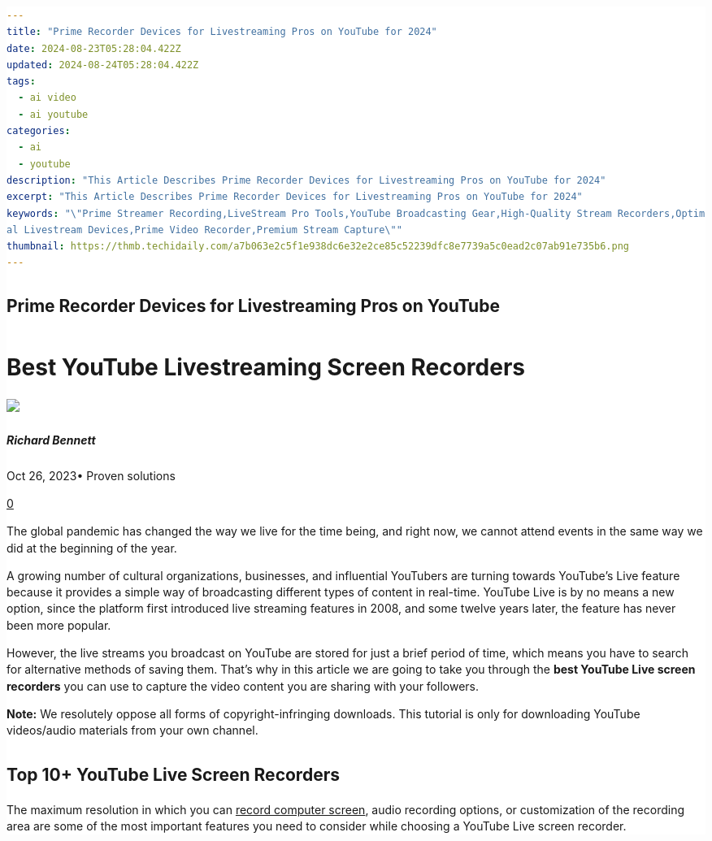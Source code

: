 ```yaml
---
title: "Prime Recorder Devices for Livestreaming Pros on YouTube for 2024"
date: 2024-08-23T05:28:04.422Z
updated: 2024-08-24T05:28:04.422Z
tags:
  - ai video
  - ai youtube
categories:
  - ai
  - youtube
description: "This Article Describes Prime Recorder Devices for Livestreaming Pros on YouTube for 2024"
excerpt: "This Article Describes Prime Recorder Devices for Livestreaming Pros on YouTube for 2024"
keywords: "\"Prime Streamer Recording,LiveStream Pro Tools,YouTube Broadcasting Gear,High-Quality Stream Recorders,Optimal Livestream Devices,Prime Video Recorder,Premium Stream Capture\""
thumbnail: https://thmb.techidaily.com/a7b063e2c5f1e938dc6e32e2ce85c52239dfc8e7739a5c0ead2c07ab91e735b6.png
---
```


## Prime Recorder Devices for Livestreaming Pros on YouTube

# Best YouTube Livestreaming Screen Recorders

![](https://images.wondershare.com/filmora/article-images/richard-bennett.jpg)

##### Richard Bennett

 Oct 26, 2023• Proven solutions

[0](#commentsBoxSeoTemplate)

The global pandemic has changed the way we live for the time being, and right now, we cannot attend events in the same way we did at the beginning of the year.

A growing number of cultural organizations, businesses, and influential YouTubers are turning towards YouTube’s Live feature because it provides a simple way of broadcasting different types of content in real-time. YouTube Live is by no means a new option, since the platform first introduced live streaming features in 2008, and some twelve years later, the feature has never been more popular.

However, the live streams you broadcast on YouTube are stored for just a brief period of time, which means you have to search for alternative methods of saving them. That’s why in this article we are going to take you through the **best YouTube Live screen recorders** you can use to capture the video content you are sharing with your followers.

**Note:** We resolutely oppose all forms of copyright-infringing downloads. This tutorial is only for downloading YouTube videos/audio materials from your own channel.

## Top 10+ YouTube Live Screen Recorders

The maximum resolution in which you can [record computer screen](https://tools.techidaily.com/wondershare/filmora/download/), audio recording options, or customization of the recording area are some of the most important features you need to consider while choosing a YouTube Live screen recorder.
